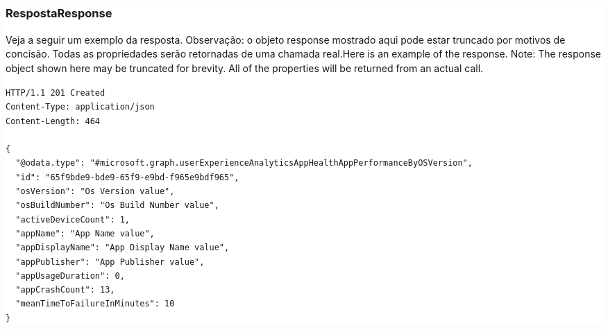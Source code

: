 ### <a name="response"></a><span data-ttu-id="b69cb-172">Resposta</span><span class="sxs-lookup"><span data-stu-id="b69cb-172">Response</span></span>
<span data-ttu-id="b69cb-p106">Veja a seguir um exemplo da resposta. Observação: o objeto response mostrado aqui pode estar truncado por motivos de concisão. Todas as propriedades serão retornadas de uma chamada real.</span><span class="sxs-lookup"><span data-stu-id="b69cb-p106">Here is an example of the response. Note: The response object shown here may be truncated for brevity. All of the properties will be returned from an actual call.</span></span>
``` http
HTTP/1.1 201 Created
Content-Type: application/json
Content-Length: 464

{
  "@odata.type": "#microsoft.graph.userExperienceAnalyticsAppHealthAppPerformanceByOSVersion",
  "id": "65f9bde9-bde9-65f9-e9bd-f965e9bdf965",
  "osVersion": "Os Version value",
  "osBuildNumber": "Os Build Number value",
  "activeDeviceCount": 1,
  "appName": "App Name value",
  "appDisplayName": "App Display Name value",
  "appPublisher": "App Publisher value",
  "appUsageDuration": 0,
  "appCrashCount": 13,
  "meanTimeToFailureInMinutes": 10
}
```




